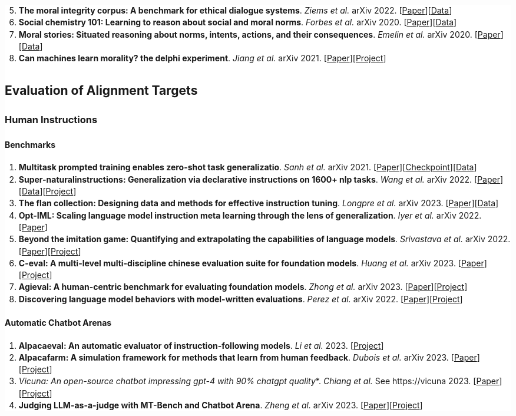 5. **The moral integrity corpus: A benchmark for ethical dialogue systems**. *Ziems et al.* arXiv 2022. [[Paper](https://arxiv.org/pdf/2204.03021.pdf)][[Data](https://github.com/SALT-NLP/mic)]
6. **Social chemistry 101: Learning to reason about social and moral norms**. *Forbes et al.* arXiv 2020. [[Paper](https://arxiv.org/pdf/2011.00620.pdf)][[Data](https://maxwellforbes.com/social-chemistry/)]
7. **Moral stories: Situated reasoning about norms, intents, actions, and their consequences**. *Emelin et al.* arXiv 2020. [[Paper](https://arxiv.org/pdf/2012.15738.pdf)][[Data](https://github.com/demelin/moral_stories)]
8. **Can machines learn morality? the delphi experiment**. *Jiang et al.* arXiv 2021. [[Paper](https://arxiv.org/pdf/2110.07574.pdf?mc_cid=8a253cb85a&mc_eid=8760535dd2)][[Project](https://delphi.allenai.org/)]

## Evaluation of Alignment Targets
### Human Instructions
#### Benchmarks
1. **Multitask prompted training enables zero-shot task generalizatio**. *Sanh et al.* arXiv 2021. [[Paper](https://arxiv.org/pdf/2110.08207.pdf)][[Checkpoint](https://github.com/bigscience-workshop/t-zero)][[Data](https://github.com/bigscience-workshop/promptsource)]
2. **Super-naturalinstructions: Generalization via declarative instructions on 1600+ nlp tasks**. *Wang et al.* arXiv 2022. [[Paper](https://arxiv.org/pdf/2204.07705.pdf)][[Data](https://instructions.apps.allenai.org/)][[Project](https://github.com/allenai/natural-instructions)]
3. **The flan collection: Designing data and methods for effective instruction tuning**. *Longpre et al.* arXiv 2023. [[Paper](https://arxiv.org/pdf/2301.13688.pdf)][[Data](https://github.com/google-research/FLAN/tree/main/flan/v2#download)]
4. **Opt-IML: Scaling language model instruction meta learning through the lens of generalization**. *Iyer et al.* arXiv 2022. [[Paper](https://arxiv.org/pdf/2212.12017.pdf)]
5. **Beyond the imitation game: Quantifying and extrapolating the capabilities of language models**. *Srivastava et al.* arXiv 2022. [[Paper](https://arxiv.org/pdf/2206.04615.pdf)][[Project](https://github.com/google/BIG-bench)]
6. **C-eval: A multi-level multi-discipline chinese evaluation suite for foundation models**. *Huang et al.* arXiv 2023. [[Paper](https://arxiv.org/pdf/2305.08322.pdf)][[Project](https://github.com/SJTU-LIT/ceval)]
7. **Agieval: A human-centric benchmark for evaluating foundation models**. *Zhong et al.* arXiv 2023. [[Paper](https://arxiv.org/pdf/2304.06364.pdf)][[Project](https://github.com/microsoft/AGIEval)]
8. **Discovering language model behaviors with model-written evaluations**. *Perez et al.* arXiv 2022. [[Paper](https://arxiv.org/pdf/2212.09251.pdf?fbclid=IwAR1Rfg18V_AiEk1X5H_7E1i1SXnH9g4FxVDSCvFW41LDBMcKAkUzltP9Jas)][[Project](https://github.com/anthropics/evals)]

#### Automatic Chatbot Arenas
1. **Alpacaeval: An automatic evaluator of instruction-following models**. *Li et al.* 2023. [[Project](https://github.com/tatsu-lab/alpaca_eval)]
2. **Alpacafarm: A simulation framework for methods that learn from human feedback**. *Dubois et al.* arXiv 2023. [[Paper](https://arxiv.org/pdf/2305.14387.pdf)][[Project](https://github.com/tatsu-lab/alpaca_farm/)]
3. **Vicuna: An open-source chatbot impressing gpt-4 with 90\%* chatgpt quality**. *Chiang et al.* See https://vicuna 2023. [[Paper](https://lmsys.org/blog/2023-03-30-vicuna/)][[Project](https://chat.lmsys.org/?arena)]
4. **Judging LLM-as-a-judge with MT-Bench and Chatbot Arena**. *Zheng et al.* arXiv 2023. [[Paper](https://arxiv.org/pdf/2306.05685.pdf)][[Project](https://github.com/lm-sys/FastChat/tree/main/fastchat/llm_judge)]
